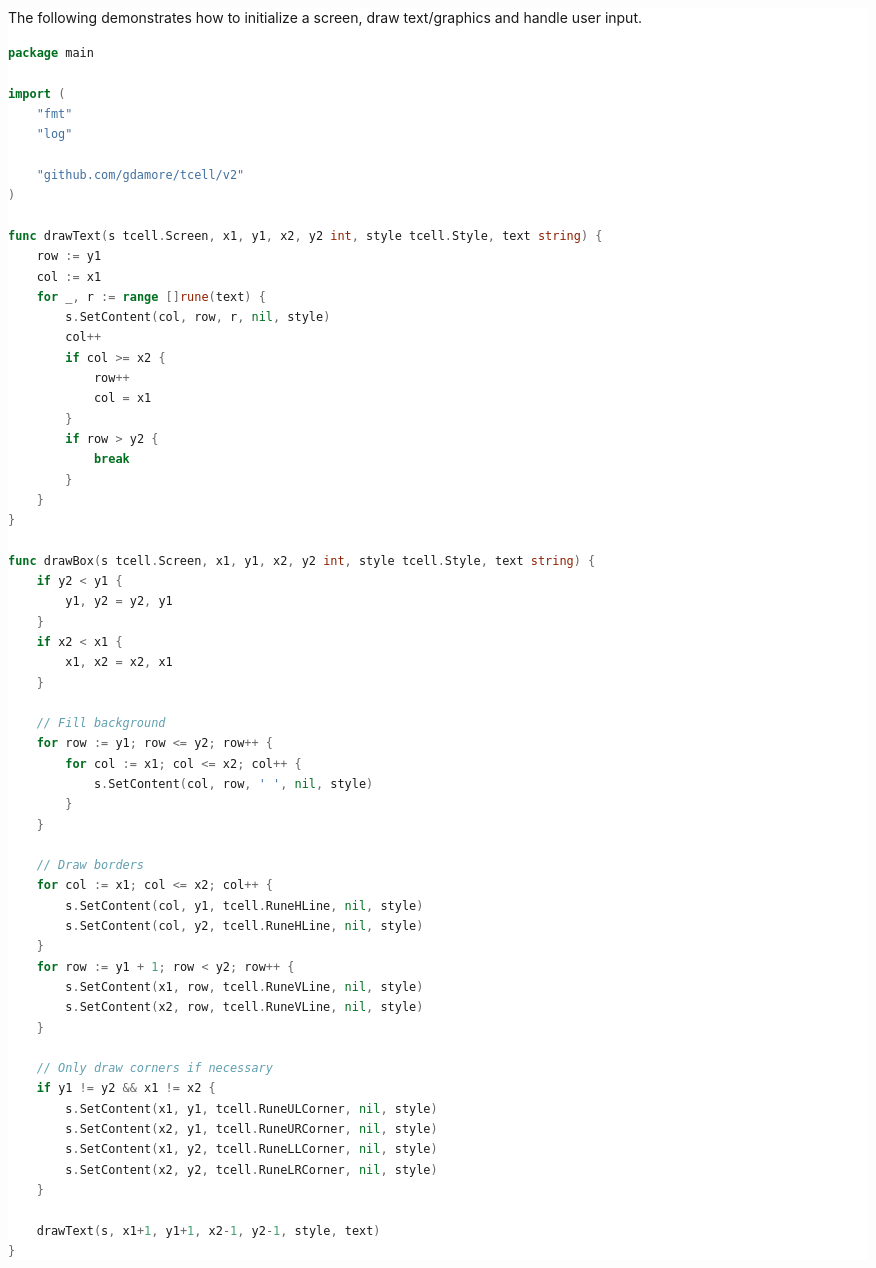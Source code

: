 The following demonstrates how to initialize a screen, draw text/graphics and handle user input.

```go
package main

import (
	"fmt"
	"log"

	"github.com/gdamore/tcell/v2"
)

func drawText(s tcell.Screen, x1, y1, x2, y2 int, style tcell.Style, text string) {
	row := y1
	col := x1
	for _, r := range []rune(text) {
		s.SetContent(col, row, r, nil, style)
		col++
		if col >= x2 {
			row++
			col = x1
		}
		if row > y2 {
			break
		}
	}
}

func drawBox(s tcell.Screen, x1, y1, x2, y2 int, style tcell.Style, text string) {
	if y2 < y1 {
		y1, y2 = y2, y1
	}
	if x2 < x1 {
		x1, x2 = x2, x1
	}

	// Fill background
	for row := y1; row <= y2; row++ {
		for col := x1; col <= x2; col++ {
			s.SetContent(col, row, ' ', nil, style)
		}
	}

	// Draw borders
	for col := x1; col <= x2; col++ {
		s.SetContent(col, y1, tcell.RuneHLine, nil, style)
		s.SetContent(col, y2, tcell.RuneHLine, nil, style)
	}
	for row := y1 + 1; row < y2; row++ {
		s.SetContent(x1, row, tcell.RuneVLine, nil, style)
		s.SetContent(x2, row, tcell.RuneVLine, nil, style)
	}

	// Only draw corners if necessary
	if y1 != y2 && x1 != x2 {
		s.SetContent(x1, y1, tcell.RuneULCorner, nil, style)
		s.SetContent(x2, y1, tcell.RuneURCorner, nil, style)
		s.SetContent(x1, y2, tcell.RuneLLCorner, nil, style)
		s.SetContent(x2, y2, tcell.RuneLRCorner, nil, style)
	}

	drawText(s, x1+1, y1+1, x2-1, y2-1, style, text)
}

```